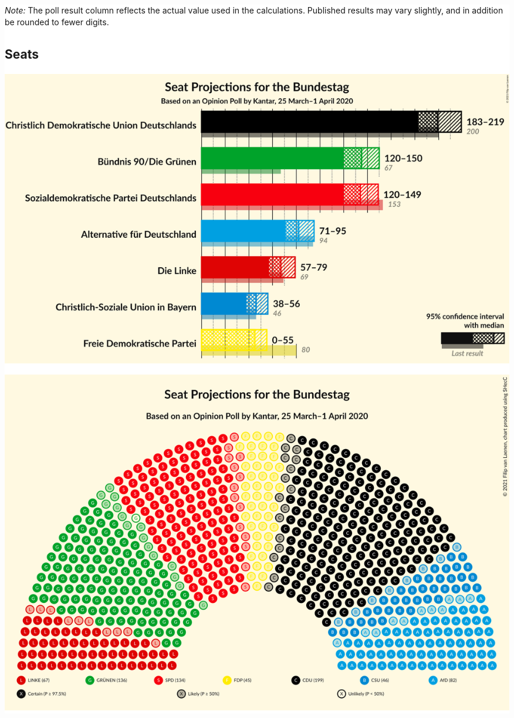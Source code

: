 *Note:* The poll result column reflects the actual value used in the calculations. Published results may vary slightly, and in addition be rounded to fewer digits.

## Seats

![Graph with seats not yet produced](2020-04-01-Kantar-seats.png "Seats")

![Graph with seating plan not yet produced](2020-04-01-Kantar-seating-plan.png "Seating Plan")
